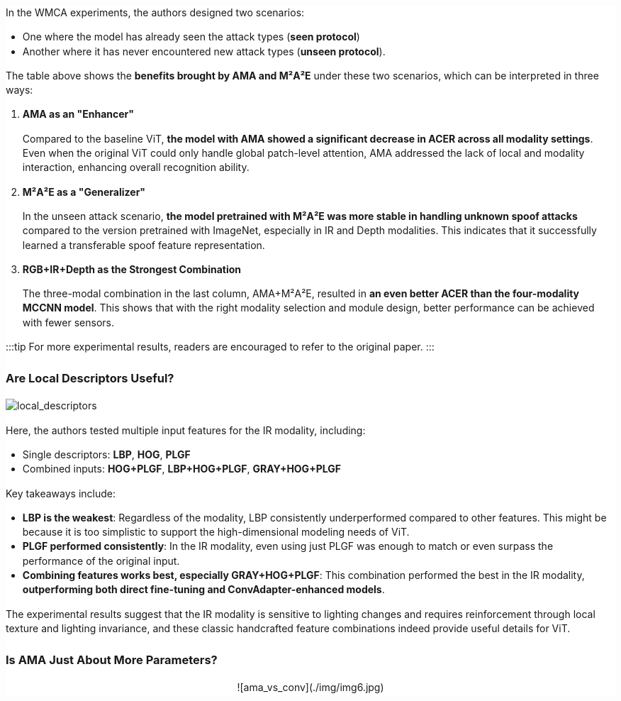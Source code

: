 In the WMCA experiments, the authors designed two scenarios:

- One where the model has already seen the attack types (**seen protocol**)
- Another where it has never encountered new attack types (**unseen protocol**).

The table above shows the **benefits brought by AMA and M²A²E** under these two scenarios, which can be interpreted in three ways:

1. **AMA as an "Enhancer"**

   Compared to the baseline ViT, **the model with AMA showed a significant decrease in ACER across all modality settings**. Even when the original ViT could only handle global patch-level attention, AMA addressed the lack of local and modality interaction, enhancing overall recognition ability.

2. **M²A²E as a "Generalizer"**

   In the unseen attack scenario, **the model pretrained with M²A²E was more stable in handling unknown spoof attacks** compared to the version pretrained with ImageNet, especially in IR and Depth modalities. This indicates that it successfully learned a transferable spoof feature representation.

3. **RGB+IR+Depth as the Strongest Combination**

   The three-modal combination in the last column, AMA+M²A²E, resulted in **an even better ACER than the four-modality MCCNN model**. This shows that with the right modality selection and module design, better performance can be achieved with fewer sensors.

:::tip
For more experimental results, readers are encouraged to refer to the original paper.
:::

### Are Local Descriptors Useful?

![local_descriptors](./img/img5.jpg)

Here, the authors tested multiple input features for the IR modality, including:

- Single descriptors: **LBP**, **HOG**, **PLGF**
- Combined inputs: **HOG+PLGF**, **LBP+HOG+PLGF**, **GRAY+HOG+PLGF**

Key takeaways include:

- **LBP is the weakest**: Regardless of the modality, LBP consistently underperformed compared to other features. This might be because it is too simplistic to support the high-dimensional modeling needs of ViT.
- **PLGF performed consistently**: In the IR modality, even using just PLGF was enough to match or even surpass the performance of the original input.
- **Combining features works best, especially GRAY+HOG+PLGF**: This combination performed the best in the IR modality, **outperforming both direct fine-tuning and ConvAdapter-enhanced models**.

The experimental results suggest that the IR modality is sensitive to lighting changes and requires reinforcement through local texture and lighting invariance, and these classic handcrafted feature combinations indeed provide useful details for ViT.

### Is AMA Just About More Parameters?

<div align="center">
<figure style={{"width": "90%"}}>
![ama_vs_conv](./img/img6.jpg)
</figure>
</div>
